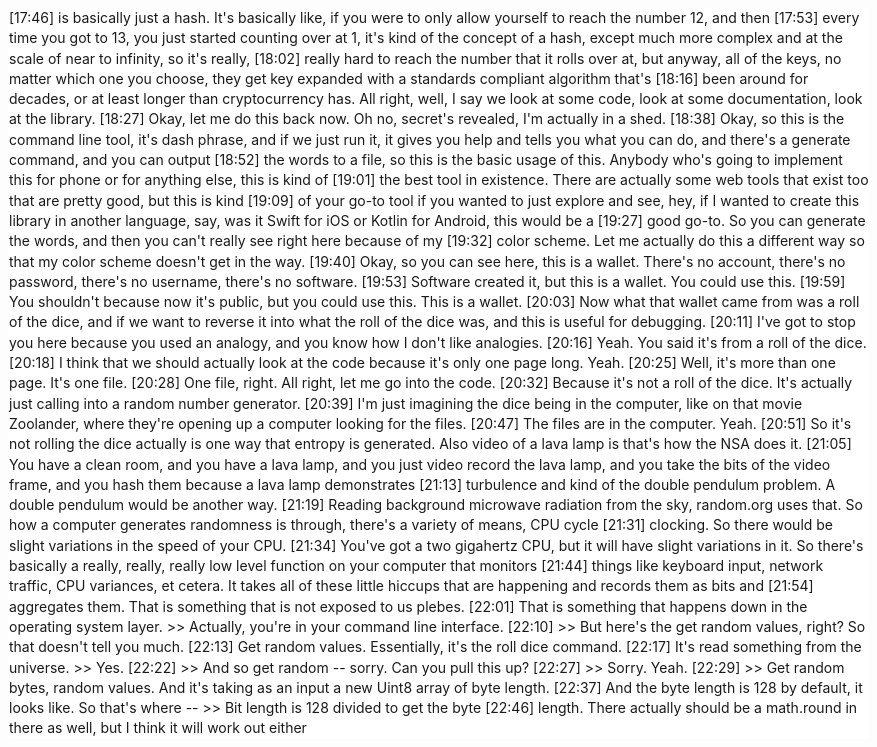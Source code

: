 [17:46] is basically just a hash. It's basically like, if you were to only allow yourself to reach the number 12, and then
[17:53] every time you got to 13, you just started counting over at 1, it's kind of the concept of a hash, except much more complex and at the scale of near to infinity, so it's really,
[18:02] really hard to reach the number that it rolls over at, but anyway, all of the keys, no matter which one you choose, they get key expanded with a standards compliant algorithm that's
[18:16] been around for decades, or at least longer than cryptocurrency has. All right, well, I say we look at some code, look at some documentation, look at the library.
[18:27] Okay, let me do this back now. Oh no, secret's revealed, I'm actually in a shed.
[18:38] Okay, so this is the command line tool, it's dash phrase, and if we just run it, it gives you help and tells you what you can do, and there's a generate command, and you can output
[18:52] the words to a file, so this is the basic usage of this. Anybody who's going to implement this for phone or for anything else, this is kind of
[19:01] the best tool in existence. There are actually some web tools that exist too that are pretty good, but this is kind
[19:09] of your go-to tool if you wanted to just explore and see, hey, if I wanted to create this library in another language, say, was it Swift for iOS or Kotlin for Android, this would be a
[19:27] good go-to. So you can generate the words, and then you can't really see right here because of my
[19:32] color scheme. Let me actually do this a different way so that my color scheme doesn't get in the way.
[19:40] Okay, so you can see here, this is a wallet. There's no account, there's no password, there's no username, there's no software.
[19:53] Software created it, but this is a wallet. You could use this.
[19:59] You shouldn't because now it's public, but you could use this. This is a wallet.
[20:03] Now what that wallet came from was a roll of the dice, and if we want to reverse it into what the roll of the dice was, and this is useful for debugging.
[20:11] I've got to stop you here because you used an analogy, and you know how I don't like analogies.
[20:16] Yeah. You said it's from a roll of the dice.
[20:18] I think that we should actually look at the code because it's only one page long. Yeah.
[20:25] Well, it's more than one page. It's one file.
[20:28] One file, right. All right, let me go into the code.
[20:32] Because it's not a roll of the dice. It's actually just calling into a random number generator.
[20:39] I'm just imagining the dice being in the computer, like on that movie Zoolander, where they're opening up a computer looking for the files.
[20:47] The files are in the computer. Yeah.
[20:51] So it's not rolling the dice actually is one way that entropy is generated. Also video of a lava lamp is that's how the NSA does it.
[21:05] You have a clean room, and you have a lava lamp, and you just video record the lava lamp, and you take the bits of the video frame, and you hash them because a lava lamp demonstrates
[21:13] turbulence and kind of the double pendulum problem. A double pendulum would be another way.
[21:19] Reading background microwave radiation from the sky, random.org uses that. So how a computer generates randomness is through, there's a variety of means, CPU cycle
[21:31] clocking. So there would be slight variations in the speed of your CPU.
[21:34] You've got a two gigahertz CPU, but it will have slight variations in it. So there's basically a really, really, really low level function on your computer that monitors
[21:44] things like keyboard input, network traffic, CPU variances, et cetera. It takes all of these little hiccups that are happening and records them as bits and
[21:54] aggregates them. That is something that is not exposed to us plebes.
[22:01] That is something that happens down in the operating system layer. >> Actually, you're in your command line interface.
[22:10] >> But here's the get random values, right? So that doesn't tell you much.
[22:13] Get random values. Essentially, it's the roll dice command.
[22:17] It's read something from the universe. >> Yes.
[22:22] >> And so get random -- sorry. Can you pull this up?
[22:27] >> Sorry. Yeah.
[22:29] >> Get random bytes, random values. And it's taking as an input a new Uint8 array of byte length.
[22:37] And the byte length is 128 by default, it looks like. So that's where -- >> Bit length is 128 divided to get the byte
[22:46] length. There actually should be a math.round in there as well, but I think it will work out either